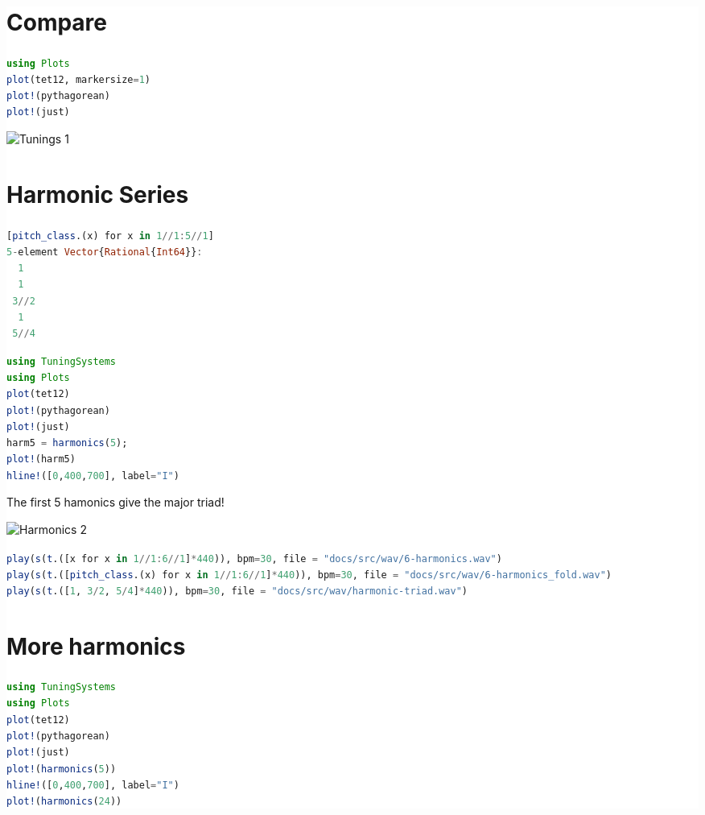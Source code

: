 
# Compare

``` julia
using Plots
plot(tet12, markersize=1)
plot!(pythagorean)
plot!(just)
```

![Tunings 1](img/tunings_tpj.png)

# Harmonic Series


``` julia
[pitch_class.(x) for x in 1//1:5//1]
5-element Vector{Rational{Int64}}:
  1
  1
 3//2
  1
 5//4
```

``` julia
using TuningSystems
using Plots
plot(tet12)
plot!(pythagorean)
plot!(just)
harm5 = harmonics(5);
plot!(harm5)
hline!([0,400,700], label="I")
```

The first 5 hamonics give the major triad!

![Harmonics 2](img/harmonics-2.png)


``` julia
play(s(t.([x for x in 1//1:6//1]*440)), bpm=30, file = "docs/src/wav/6-harmonics.wav")
play(s(t.([pitch_class.(x) for x in 1//1:6//1]*440)), bpm=30, file = "docs/src/wav/6-harmonics_fold.wav")
play(s(t.([1, 3/2, 5/4]*440)), bpm=30, file = "docs/src/wav/harmonic-triad.wav")
```

# More harmonics

``` julia
using TuningSystems
using Plots
plot(tet12)
plot!(pythagorean)
plot!(just)
plot!(harmonics(5))
hline!([0,400,700], label="I")
plot!(harmonics(24))
```
